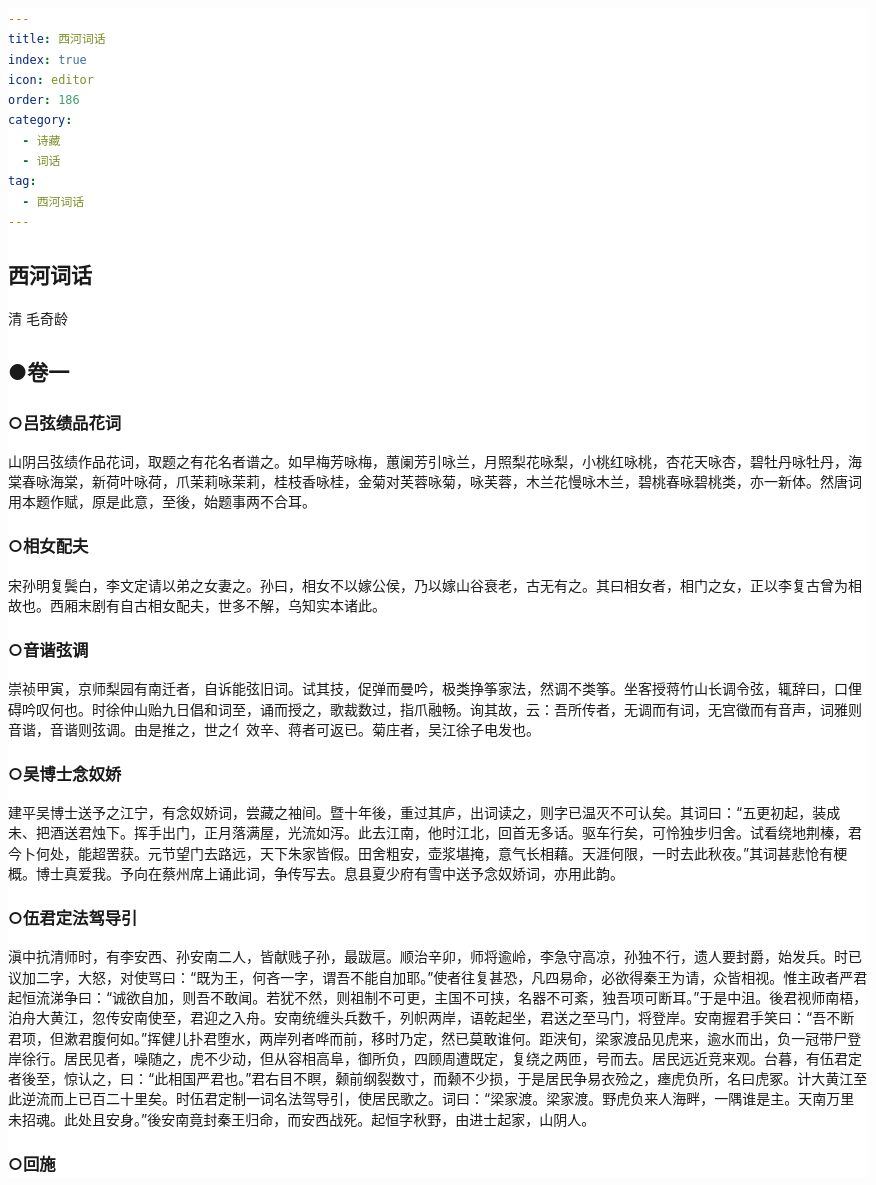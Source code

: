 ```yaml
---
title: 西河词话
index: true
icon: editor
order: 186
category:
  - 诗藏
  - 词话
tag:
  - 西河词话
---
```

  
## 西河词话

清 毛奇龄  

## ●卷一  

### ○吕弦绩品花词  

山阴吕弦绩作品花词，取题之有花名者谱之。如早梅芳咏梅，蕙阑芳引咏兰，月照梨花咏梨，小桃红咏桃，杏花天咏杏，碧牡丹咏牡丹，海棠春咏海棠，新荷叶咏荷，爪茉莉咏茉莉，桂枝香咏桂，金菊对芙蓉咏菊，咏芙蓉，木兰花慢咏木兰，碧桃春咏碧桃类，亦一新体。然唐词用本题作赋，原是此意，至後，始题事两不合耳。  

### ○相女配夫  

宋孙明复鬓白，李文定请以弟之女妻之。孙曰，相女不以嫁公侯，乃以嫁山谷衰老，古无有之。其曰相女者，相门之女，正以李复古曾为相故也。西厢末剧有自古相女配夫，世多不解，乌知实本诸此。  

### ○音谐弦调  

崇祯甲寅，京师梨园有南迁者，自诉能弦旧词。试其技，促弹而曼吟，极类挣筝家法，然调不类筝。坐客授蒋竹山长调令弦，辄辞曰，口俚碍吟叹何也。时徐仲山贻九日倡和词至，诵而授之，歌裁数过，指爪融畅。询其故，云：吾所传者，无调而有词，无宫徵而有音声，词雅则音谐，音谐则弦调。由是推之，世之亻效辛、蒋者可返已。菊庄者，吴江徐子电发也。  

### ○吴博士念奴娇  

建平吴博士送予之江宁，有念奴娇词，尝藏之袖间。暨十年後，重过其庐，出词读之，则字已温灭不可认矣。其词曰：“五更初起，装成未、把酒送君烛下。挥手出门，正月落满屋，光流如泻。此去江南，他时江北，回首无多话。驱车行矣，可怜独步归舍。试看绕地荆榛，君今卜何处，能超罟获。元节望门去路远，天下朱家皆假。田舍粗安，壶浆堪掩，意气长相藉。天涯何限，一时去此秋夜。”其词甚悲怆有梗概。博士真爱我。予向在蔡州席上诵此词，争传写去。息县夏少府有雪中送予念奴娇词，亦用此韵。  

### ○伍君定法驾导引  

滇中抗清师时，有李安西、孙安南二人，皆献贱子孙，最跋扈。顺治辛卯，师将逾岭，李急守高凉，孙独不行，遗人要封爵，始发兵。时已议加二字，大怒，对使骂曰：“既为王，何吝一字，谓吾不能自加耶。”使者往复甚恐，凡四易命，必欲得秦王为请，众皆相视。惟主政者严君起恒流涕争曰：“诚欲自加，则吾不敢闻。若犹不然，则祖制不可更，主国不可挟，名器不可紊，独吾项可断耳。”于是中沮。後君视师南梧，泊舟大黄江，忽传安南使至，君迎之入舟。安南统缠头兵数千，列帜两岸，语乾起坐，君送之至马门，将登岸。安南握君手笑曰：“吾不断君项，但漱君腹何如。”挥健儿扑君堕水，两岸列者哗而前，移时乃定，然已莫敢谁何。距浃旬，梁家渡品见虎来，逾水而出，负一冠带尸登岸徐行。居民见者，噪随之，虎不少动，但从容相高阜，御所负，四顾周遭既定，复绕之两匝，号而去。居民远近竞来观。台暮，有伍君定者後至，惊认之，曰：“此相国严君也。”君右目不瞑，颡前纲裂数寸，而颡不少损，于是居民争易衣殓之，瘗虎负所，名曰虎冢。计大黄江至此逆流而上已百二十里矣。时伍君定制一词名法驾导引，使居民歌之。词曰：“梁家渡。梁家渡。野虎负来人海畔，一隅谁是主。天南万里未招魂。此处且安身。”後安南竟封秦王归命，而安西战死。起恒字秋野，由进士起家，山阴人。  

### ○回施  
